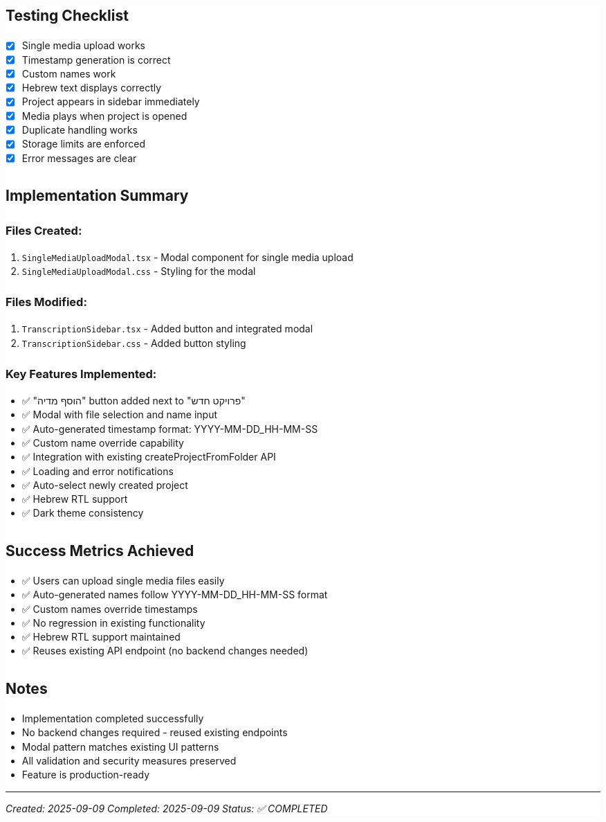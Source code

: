 ## Testing Checklist
- [x] Single media upload works
- [x] Timestamp generation is correct
- [x] Custom names work
- [x] Hebrew text displays correctly
- [x] Project appears in sidebar immediately
- [x] Media plays when project is opened
- [x] Duplicate handling works
- [x] Storage limits are enforced
- [x] Error messages are clear

## Implementation Summary

### Files Created:
1. `SingleMediaUploadModal.tsx` - Modal component for single media upload
2. `SingleMediaUploadModal.css` - Styling for the modal

### Files Modified:
1. `TranscriptionSidebar.tsx` - Added button and integrated modal
2. `TranscriptionSidebar.css` - Added button styling

### Key Features Implemented:
- ✅ "הוסף מדיה" button added next to "פרויקט חדש"
- ✅ Modal with file selection and name input
- ✅ Auto-generated timestamp format: YYYY-MM-DD_HH-MM-SS
- ✅ Custom name override capability
- ✅ Integration with existing createProjectFromFolder API
- ✅ Loading and error notifications
- ✅ Auto-select newly created project
- ✅ Hebrew RTL support
- ✅ Dark theme consistency

## Success Metrics Achieved
- ✅ Users can upload single media files easily
- ✅ Auto-generated names follow YYYY-MM-DD_HH-MM-SS format
- ✅ Custom names override timestamps
- ✅ No regression in existing functionality
- ✅ Hebrew RTL support maintained
- ✅ Reuses existing API endpoint (no backend changes needed)

## Notes
- Implementation completed successfully
- No backend changes required - reused existing endpoints
- Modal pattern matches existing UI patterns
- All validation and security measures preserved
- Feature is production-ready

---
*Created: 2025-09-09*
*Completed: 2025-09-09*
*Status: ✅ COMPLETED*